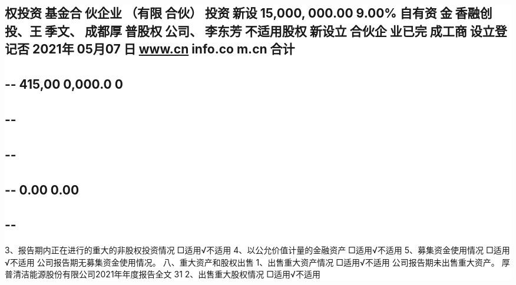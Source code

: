 权投资
基金合
伙企业
（有限
合伙）
投资
新设
15,000,
000.00
9.00%
自有资
金
香融创
投、王
季文、
成都厚
普股权
公司、
李东芳
不适用股权
新设立
合伙企
业已完
成工商
设立登
记否
2021年
05月07
日
www.cn
info.co
m.cn
合计
--
--
415,00
0,000.0
0
--
--
--
--
--
--
0.00
0.00
--
--
--
3、报告期内正在进行的重大的非股权投资情况
□适用√不适用
4、以公允价值计量的金融资产
□适用√不适用
5、募集资金使用情况
□适用√不适用
公司报告期无募集资金使用情况。
八、重大资产和股权出售
1、出售重大资产情况
□适用√不适用
公司报告期未出售重大资产。
厚普清洁能源股份有限公司2021年年度报告全文
31
2、出售重大股权情况
□适用√不适用